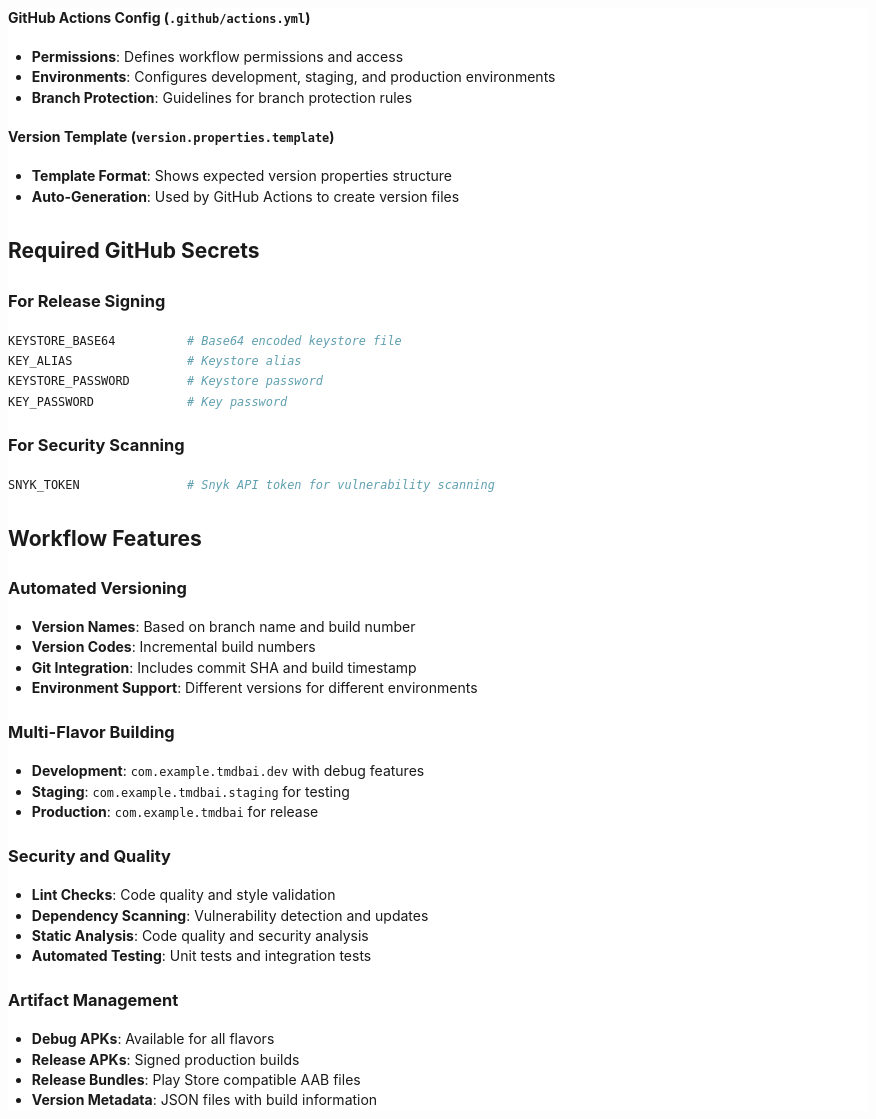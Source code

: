 #### GitHub Actions Config (`.github/actions.yml`)
- **Permissions**: Defines workflow permissions and access
- **Environments**: Configures development, staging, and production environments
- **Branch Protection**: Guidelines for branch protection rules

#### Version Template (`version.properties.template`)
- **Template Format**: Shows expected version properties structure
- **Auto-Generation**: Used by GitHub Actions to create version files

## Required GitHub Secrets

### For Release Signing
```bash
KEYSTORE_BASE64          # Base64 encoded keystore file
KEY_ALIAS                # Keystore alias
KEYSTORE_PASSWORD        # Keystore password
KEY_PASSWORD             # Key password
```

### For Security Scanning
```bash
SNYK_TOKEN               # Snyk API token for vulnerability scanning
```

## Workflow Features

### Automated Versioning
- **Version Names**: Based on branch name and build number
- **Version Codes**: Incremental build numbers
- **Git Integration**: Includes commit SHA and build timestamp
- **Environment Support**: Different versions for different environments

### Multi-Flavor Building
- **Development**: `com.example.tmdbai.dev` with debug features
- **Staging**: `com.example.tmdbai.staging` for testing
- **Production**: `com.example.tmdbai` for release

### Security and Quality
- **Lint Checks**: Code quality and style validation
- **Dependency Scanning**: Vulnerability detection and updates
- **Static Analysis**: Code quality and security analysis
- **Automated Testing**: Unit tests and integration tests

### Artifact Management
- **Debug APKs**: Available for all flavors
- **Release APKs**: Signed production builds
- **Release Bundles**: Play Store compatible AAB files
- **Version Metadata**: JSON files with build information
